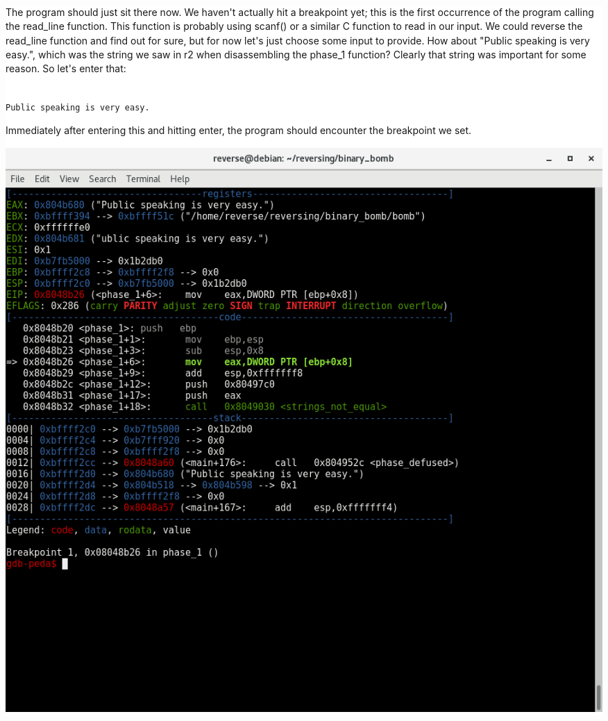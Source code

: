 
The program should just sit there now. We haven't actually hit a breakpoint yet; this is the first occurrence of the program calling the read_line function. This function is probably using scanf() or a similar C function to read in our input. We could reverse the read_line function and find out for sure, but for now let's just choose some input to provide. How about "Public speaking is very easy.", which was the string we saw in r2 when disassembling the phase_1 function? Clearly that string was important for some reason. So let's enter that:

<code>
Public speaking is very easy.
</code>

Immediately after entering this and hitting enter, the program should encounter the breakpoint we set.


![Alt text](/images/phase1_7.png?raw=true "Reaching the breakpoint")
